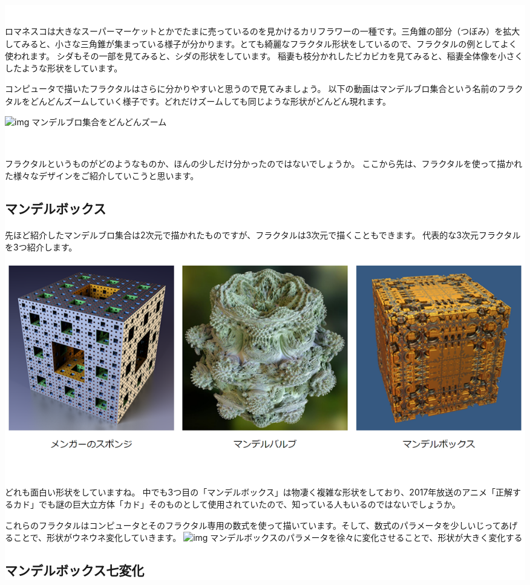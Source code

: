 　

ロマネスコは大きなスーパーマーケットとかでたまに売っているのを見かけるカリフラワーの一種です。三角錐の部分（つぼみ）を拡大してみると、小さな三角錐が集まっている様子が分かります。とても綺麗なフラクタル形状をしているので、フラクタルの例としてよく使われます。
シダもその一部を見てみると、シダの形状をしています。
稲妻も枝分かれしたビカビカを見てみると、稲妻全体像を小さくしたような形状をしています。

コンピュータで描いたフラクタルはさらに分かりやすいと思うので見てみましょう。
以下の動画はマンデルブロ集合という名前のフラクタルをどんどんズームしていく様子です。どれだけズームしても同じような形状がどんどん現れます。

![img](assets/image42.gif)
マンデルブロ集合をどんどんズーム

　

フラクタルというものがどのようなものか、ほんの少しだけ分かったのではないでしょうか。
ここから先は、フラクタルを使って描かれた様々なデザインをご紹介していこうと思います。



## マンデルボックス

先ほど紹介したマンデルブロ集合は2次元で描かれたものですが、フラクタルは3次元で描くこともできます。
代表的な3次元フラクタルを3つ紹介します。

![image-20210616162153322](assets/image-20210616162153322.png)

　

どれも面白い形状をしていますね。
中でも3つ目の「マンデルボックス」は物凄く複雑な形状をしており、2017年放送のアニメ「正解するカド」でも謎の巨大立方体「カド」そのものとして使用されていたので、知っている人もいるのではないでしょうか。

これらのフラクタルはコンピュータとそのフラクタル専用の数式を使って描いています。そして、数式のパラメータを少しいじってあげることで、形状がウネウネ変化していきます。
![img](assets/image34.gif)
マンデルボックスのパラメータを徐々に変化させることで、形状が大きく変化する



## マンデルボックス七変化
